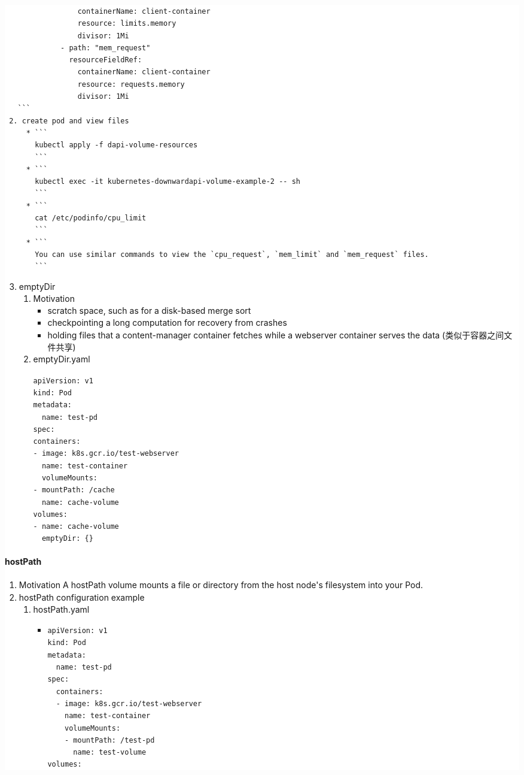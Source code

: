                      containerName: client-container
                     resource: limits.memory
                     divisor: 1Mi
                 - path: "mem_request"
                   resourceFieldRef:
                     containerName: client-container
                     resource: requests.memory
                     divisor: 1Mi
       ```
     2. create pod and view files
         * ```
           kubectl apply -f dapi-volume-resources
           ```
         * ```
           kubectl exec -it kubernetes-downwardapi-volume-example-2 -- sh
           ```
         * ```
           cat /etc/podinfo/cpu_limit
           ```
         * ```
           You can use similar commands to view the `cpu_request`, `mem_limit` and `mem_request` files. 
           ```
3. emptyDir
    1. Motivation
        * scratch space, such as for a disk-based merge sort
        * checkpointing a long computation for recovery from crashes
        * holding files that a content-manager container fetches while a webserver container serves 
          the data (类似于容器之间文件共享)
    2. emptyDir.yaml
       ```
       apiVersion: v1
       kind: Pod
       metadata:
         name: test-pd
       spec:
       containers:
       - image: k8s.gcr.io/test-webserver
         name: test-container
         volumeMounts:
       - mountPath: /cache
         name: cache-volume
       volumes:
       - name: cache-volume
         emptyDir: {}
       ```
#### hostPath
1. Motivation
    A hostPath volume mounts a file or directory from the host node's filesystem into your Pod. 
2. hostPath configuration example
    1. hostPath.yaml
       * ```
         apiVersion: v1
         kind: Pod
         metadata:
           name: test-pd
         spec:
           containers:
           - image: k8s.gcr.io/test-webserver
             name: test-container
             volumeMounts:
             - mountPath: /test-pd
               name: test-volume
         volumes: